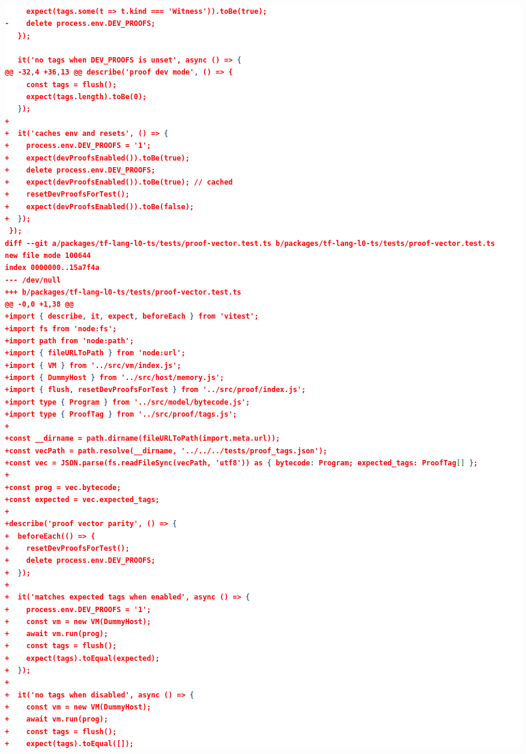 ```json
     expect(tags.some(t => t.kind === 'Witness')).toBe(true);
-    delete process.env.DEV_PROOFS;
   });
 
   it('no tags when DEV_PROOFS is unset', async () => {
@@ -32,4 +36,13 @@ describe('proof dev mode', () => {
     const tags = flush();
     expect(tags.length).toBe(0);
   });
+
+  it('caches env and resets', () => {
+    process.env.DEV_PROOFS = '1';
+    expect(devProofsEnabled()).toBe(true);
+    delete process.env.DEV_PROOFS;
+    expect(devProofsEnabled()).toBe(true); // cached
+    resetDevProofsForTest();
+    expect(devProofsEnabled()).toBe(false);
+  });
 });
diff --git a/packages/tf-lang-l0-ts/tests/proof-vector.test.ts b/packages/tf-lang-l0-ts/tests/proof-vector.test.ts
new file mode 100644
index 0000000..15a7f4a
--- /dev/null
+++ b/packages/tf-lang-l0-ts/tests/proof-vector.test.ts
@@ -0,0 +1,38 @@
+import { describe, it, expect, beforeEach } from 'vitest';
+import fs from 'node:fs';
+import path from 'node:path';
+import { fileURLToPath } from 'node:url';
+import { VM } from '../src/vm/index.js';
+import { DummyHost } from '../src/host/memory.js';
+import { flush, resetDevProofsForTest } from '../src/proof/index.js';
+import type { Program } from '../src/model/bytecode.js';
+import type { ProofTag } from '../src/proof/tags.js';
+
+const __dirname = path.dirname(fileURLToPath(import.meta.url));
+const vecPath = path.resolve(__dirname, '../../../tests/proof_tags.json');
+const vec = JSON.parse(fs.readFileSync(vecPath, 'utf8')) as { bytecode: Program; expected_tags: ProofTag[] };
+
+const prog = vec.bytecode;
+const expected = vec.expected_tags;
+
+describe('proof vector parity', () => {
+  beforeEach(() => {
+    resetDevProofsForTest();
+    delete process.env.DEV_PROOFS;
+  });
+
+  it('matches expected tags when enabled', async () => {
+    process.env.DEV_PROOFS = '1';
+    const vm = new VM(DummyHost);
+    await vm.run(prog);
+    const tags = flush();
+    expect(tags).toEqual(expected);
+  });
+
+  it('no tags when disabled', async () => {
+    const vm = new VM(DummyHost);
+    await vm.run(prog);
+    const tags = flush();
+    expect(tags).toEqual([]);
```
